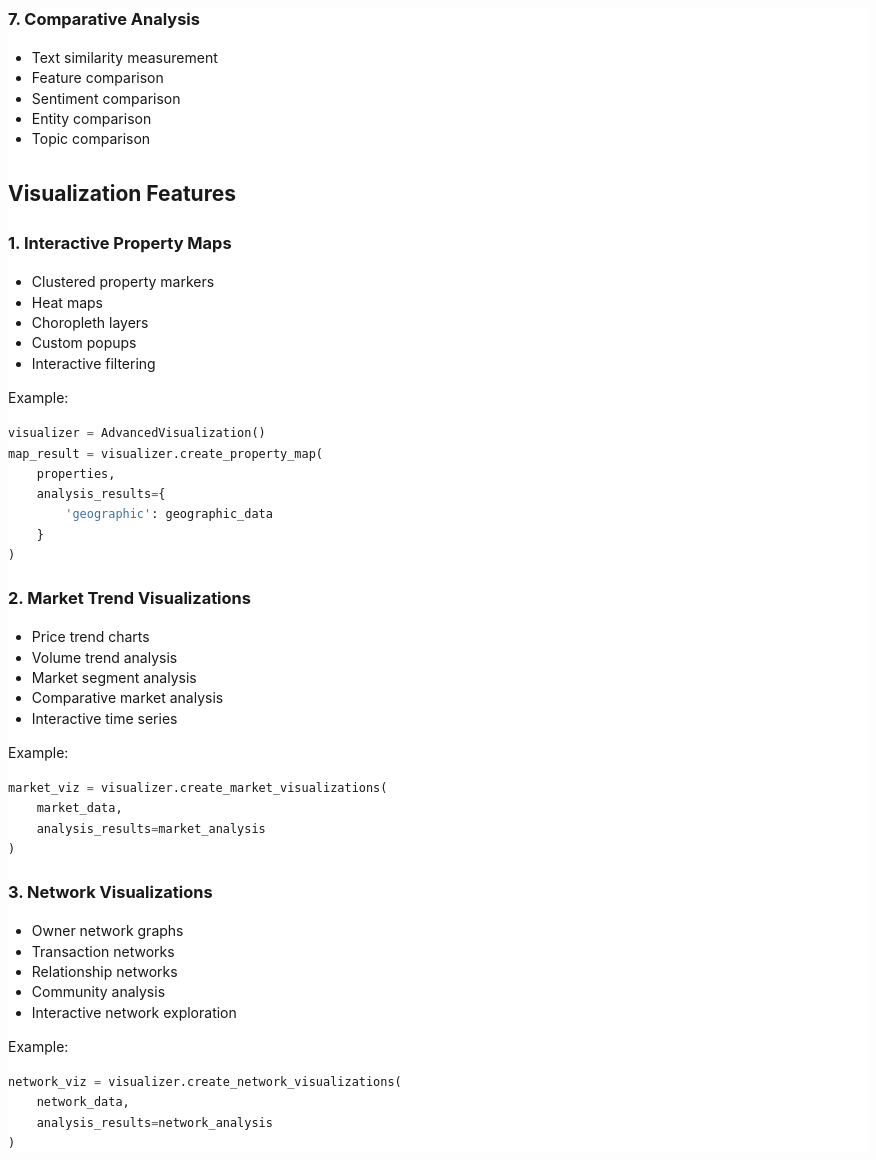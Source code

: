 ### 7. Comparative Analysis
- Text similarity measurement
- Feature comparison
- Sentiment comparison
- Entity comparison
- Topic comparison

## Visualization Features

### 1. Interactive Property Maps
- Clustered property markers
- Heat maps
- Choropleth layers
- Custom popups
- Interactive filtering

Example:
```python
visualizer = AdvancedVisualization()
map_result = visualizer.create_property_map(
    properties,
    analysis_results={
        'geographic': geographic_data
    }
)
```

### 2. Market Trend Visualizations
- Price trend charts
- Volume trend analysis
- Market segment analysis
- Comparative market analysis
- Interactive time series

Example:
```python
market_viz = visualizer.create_market_visualizations(
    market_data,
    analysis_results=market_analysis
)
```

### 3. Network Visualizations
- Owner network graphs
- Transaction networks
- Relationship networks
- Community analysis
- Interactive network exploration

Example:
```python
network_viz = visualizer.create_network_visualizations(
    network_data,
    analysis_results=network_analysis
)
```
